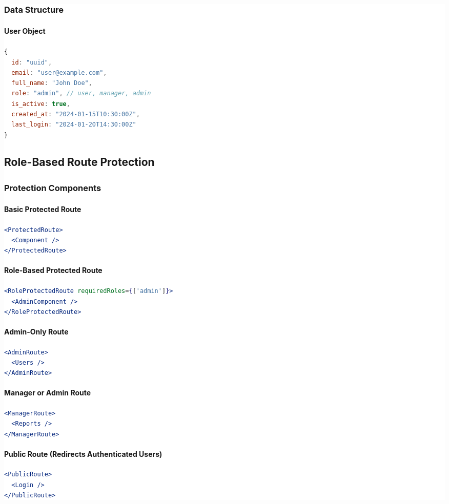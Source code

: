 ```javascript
```

### Data Structure

#### User Object
```javascript
{
  id: "uuid",
  email: "user@example.com",
  full_name: "John Doe",
  role: "admin", // user, manager, admin
  is_active: true,
  created_at: "2024-01-15T10:30:00Z",
  last_login: "2024-01-20T14:30:00Z"
}
```

## Role-Based Route Protection

### Protection Components

#### Basic Protected Route
```jsx
<ProtectedRoute>
  <Component />
</ProtectedRoute>
```

#### Role-Based Protected Route
```jsx
<RoleProtectedRoute requiredRoles={['admin']}>
  <AdminComponent />
</RoleProtectedRoute>
```

#### Admin-Only Route
```jsx
<AdminRoute>
  <Users />
</AdminRoute>
```

#### Manager or Admin Route
```jsx
<ManagerRoute>
  <Reports />
</ManagerRoute>
```

#### Public Route (Redirects Authenticated Users)
```jsx
<PublicRoute>
  <Login />
</PublicRoute>
```

